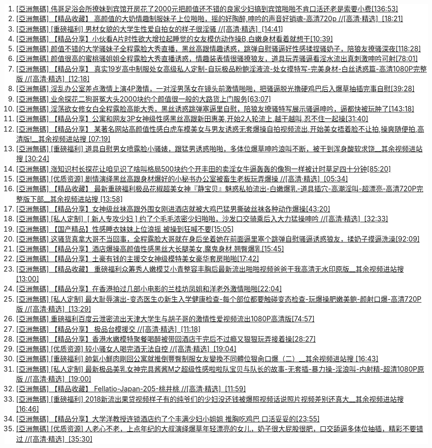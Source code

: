 1. [ [亞洲無碼] 伟哥足浴会所撩妹到宾馆开房花了2000元把颜值还不错的良家少妇搞到宾馆啪啪不肯口活还老是索要小费[136:53] ]( https://kkembed.kdwshell.com/embed/91733)
1. [ [亞洲無碼] 【精品收藏】 高颜值的大奶情趣制服妹子上位啪啪，摇的好陶醉,呻吟的声音好销魂-高清720p //[高清·精选]&nbsp; [18:21] ]( https://ssp44.cc/bbsembed/2132274f643fb8bfd4eac3b68add1b57a3119?id=6913)
1. [ [亞洲無碼] [重磅福利] 男材女貌的大学生性爱自拍女的样子很淫骚 //[高清·精选]&nbsp; [14:41] ]( https://ssp44.cc/bbsembed/1024912746fdbc36b494b4eac6dd31d2c762?id=4896)
1. [ [亞洲無碼] 【精品分享】小伙看A片时性欲大增拉起睡觉的女友模仿动作操B,白嫩身材看着就想干[10:39] ]( https://ooaa010.com/play/video.php?id=56)
1. [ [亞洲無碼] 颜值不错的大学骚妹子全程露脸大秀直播，黑丝高跟情趣诱惑，跳弹自慰骚逼好性感揉捏骚奶子，陪狼友撩骚深夜[118:28] ]( https://kkembed.kdwshell.com/embed/91736)
1. [ [亞洲無碼] 颜值很高的蜜桃骚姐姐全程露脸大秀直播诱惑，情趣装表情很骚撩狼友，道具玩弄骚逼看淫水流出真刺激呻吟可射[78:01] ]( https://kkembed.kdwshell.com/embed/91742)
1. [ [亞洲無碼] 【精品分享】 真实19岁高中制服处女高级私人定制-自玩极品粉鲍淫液流-处女摸特写-完美身材-白丝诱惑篇-高清1080P完整版 //[高清·精选]&nbsp; [12:18] ]( https://ssp44.cc/bbsembed/10249b67fe0e7b6ef34b030f01e244e7b924?id=5093)
1. [ [亞洲無碼] 淫乱办公室差点激情上演4P激情，一对淫男荡女在镜头前激情啪啪，把骚逼脱光撸硬鸡巴后入爆草抽插完事自慰[39:28] ]( https://kkembed.kdwshell.com/embed/91748)
1. [ [亞洲無碼] 业余探花二狗哥冤大头2000块约个颜值很一般的大路货上门服务[63:07] ]( https://kkembed.kdwshell.com/embed/91745)
1. [ [亞洲無碼] 淫荡欲女修女白全程露脸高能大秀，黑丝诱惑跳弹塞逼里自慰，陪狼友撩骚特写展示骚逼呻吟，逼都快被玩肿了[143:18] ]( https://kkembed.kdwshell.com/embed/91747)
1. [ [亞洲無碼] 【精品分享】公寓和网友3P女神级性感黑丝高跟新田惠美,开始2人轮流上,越干越叫,忍不住一起操[31:40] ]( https://ooaa010.com/play/video.php?id=17)
1. [ [亞洲無碼] 【精品分享】 某著名网站高颜值性感白虎车模美女与男友诱惑无套爆操自拍视频流出,开始美女捂着脸不让拍,操爽随便拍,高清版!__其余视频进站搜 [07:19] ]( https://ssp44.cc/bbsembed/2132278171e7ef89bb22148c69d7dd23aa690?id=4359)
1. [ [亞洲無碼] [重磅福利] 道具自慰男女喷露脸小骚婊，跟猛男诱惑啪啪，多体位爆草呻吟浪叫不断，被干到浑身酸软求饶__其余视频进站搜 [30:24] ]( https://ssp44.cc/bbsembed/102454c69eb74b66529372b58055d9696b51?id=6227)
1. [ [亞洲無碼] 涨知识村长探花让咱见识了啥叫格局500块约个开丰田的卖淫女牛逼轰轰的像狗一样被计时草足四十分钟[85:20] ]( https://kkembed.kdwshell.com/embed/91751)
1. [ [亞洲無碼] [优质资源] 剧情演绎黑丝高跟身材爆好的小秘书办公室被畜生老板玩弄爆操 //[高清·精选]&nbsp; [05:34] ]( https://ssp44.cc/bbsembed/102443ffcd718c6104e3bdfcf6f4518dfb3a?id=1770)
1. [ [亞洲無碼] 【精品收藏】 最新重磅福利极品花椒超美女神『静宝贝』魅惑私拍流出-白嫩爆乳-道具插穴-高潮淫叫-超漂亮-高清720P完整版下部__其余视频进站搜 [13:58] ]( https://ssp44.cc/bbsembed/21322f476347676c09c40de7f9fb3b6ce2342?id=3987)
1. [ [亞洲無碼] 【精品分享】女神级丝袜高跟外围女刚进酒店就被大鸡巴猛男撕破丝袜各种动作爆操[43:20] ]( https://ooaa010.com/play/video.php?id=15)
1. [ [亞洲無碼] [私人定制]&nbsp; [ 新人专攻少妇 ] 约了个毛毛浓密少妇啪啪，沙发口交骑乘后入大力猛操呻吟 //[高清·精选]&nbsp; [32:33] ]( https://ssp44.cc/bbsembed/10247fc46dcc15098d1089ffd742d5c9ee04?id=101)
1. [ [亞洲無碼] 【国产精品】性感睡衣妹妹上位浪摇 被操到狂喊不要[15:05] ]( https://www.888dav.com/vod/196056/)
1. [ [亞洲無碼] 这骚货真拿大哥不当回事，全程露脸大哥就在身后坐着她在前面逼里塞个跳弹自慰骚逼诱惑狼友，揉奶子摸逼洗澡[92:09] ]( https://kkembed.kdwshell.com/embed/91753)
1. [ [亞洲無碼] 【精品分享】酒店爆操高颜值性感黑丝大长腿美女,魔鬼身材,翘臀爆乳[15:45] ]( https://ooaa010.com/play/video.php?id=12)
1. [ [亞洲無碼] 【精品分享】土豪有钱的主援交女神级模特美女豪华套房啪啪[17:42] ]( https://ooaa010.com/play/video.php?id=5)
1. [ [亞洲無碼] 【精品收藏】 重磅福利众筹秀人嫩模艾小青整容丰胸后最新流出啪啪视频爸爸干我高清无水印原版__其余视频进站搜 [13:00] ]( https://ssp44.cc/bbsembed/10244f646fa8d2c624c8a3108f96f612b9f1?id=6296)
1. [ [亞洲無碼] 【精品分享】在香港拍过几部小电影的兰桂坊凤姐和洋老外激情啪啪[22:04] ]( https://ooaa010.com/play/video.php?id=13)
1. [ [亞洲無碼] [私人定制] 最大耻辱演出-变态医生の新生入学健康检查-每个部位都要触碰变态检查-玩爆操肥嫩美鲍-颜射口爆-高清720P版 //[高清·精选]&nbsp; [13:29] ]( https://ssp44.cc/bbsembed/1024fa2cee46098ea2cc3c2ca12dfdcc6d15?id=3544)
1. [ [亞洲無碼] 重磅福利百度云泄密流出天津大学生与胡子哥的激情性爱视频流出1080P高清版[74:57] ]( https://kkembed.kdwshell.com/embed/91756)
1. [ [亞洲無碼] 【精品分享】 极品台模援交 //[高清·精选]&nbsp; [11:18] ]( https://ssp44.cc/bbsembed/1024ca4b3898170aa47d6a4a47b68293e80c?id=4117)
1. [ [亞洲無碼] 【精品分享】香港水嫩模特聚餐喝醉被带回酒店干完后不过瘾又狠狠玩弄接着操[28:27] ]( https://ooaa010.com/play/video.php?id=62)
1. [ [亞洲無碼] [优质资源] 较小骚女人喝完酒无法自控 //[高清·精选]&nbsp; [19:04] ]( https://ssp44.cc/bbsembed/10242b9892e8193045e092c7bf2aebd40383?id=6171)
1. [ [亞洲無碼] [重磅福利] 帥氣小鮮肉剛回公寓就推倒豐臀制服女友變換不同體位狠肏口爆（二）__其余视频进站搜 [16:43] ]( https://ssp44.cc/bbsembed/1024bbebd584dc40c563c13e73917288a0f7?id=2923)
1. [ [亞洲無碼] [私人定制] 最新极品美乳女神完具酱酱M之超级性感啦啦队宝贝与队长的故事-无套插-暴力操-淫浪叫-内射精-超清1080P原版 //[高清·精选]&nbsp; [19:00] ]( https://ssp44.cc/bbsembed/213221b62be61f46fd6f377260a5566237aff?id=3789)
1. [ [亞洲無碼] 【精品收藏】 Fellatio-Japan-205-桃井桃 //[高清·精选]&nbsp; [11:59] ]( https://ssp44.cc/bbsembed/1024c8d49de68b69e772f34b9d98b31efc6e?id=1062)
1. [ [亞洲無碼] [重磅福利] 2018新流出果贷视频样子有的纯爷们的少妇没还钱被爆照视频话说照片视频差别还真大__其余视频进站搜 [16:46] ]( https://ssp44.cc/bbsembed/1024277c8223483601768ae93ed762570340?id=598)
1. [ [亞洲無碼] 【精品分享】大学洋教授连锁酒店约了个丰满少妇小姐姐 推胸吃鸡巴 口活妥妥的[23:55] ]( https://www.888dav.com/vod/66029/)
1. [ [亞洲無碼] [优质资源] 人老心不老，上点年纪的大叔演绎爆草年轻漂亮的女儿，奶子很大屁股很肥，口交舔逼多体位抽插，精彩不要错过 //[高清·精选]&nbsp; [35:30] ]( https://ssp44.cc/bbsembed/10245f8050b4cb8a078a67aab7794a55093e?id=1606)
